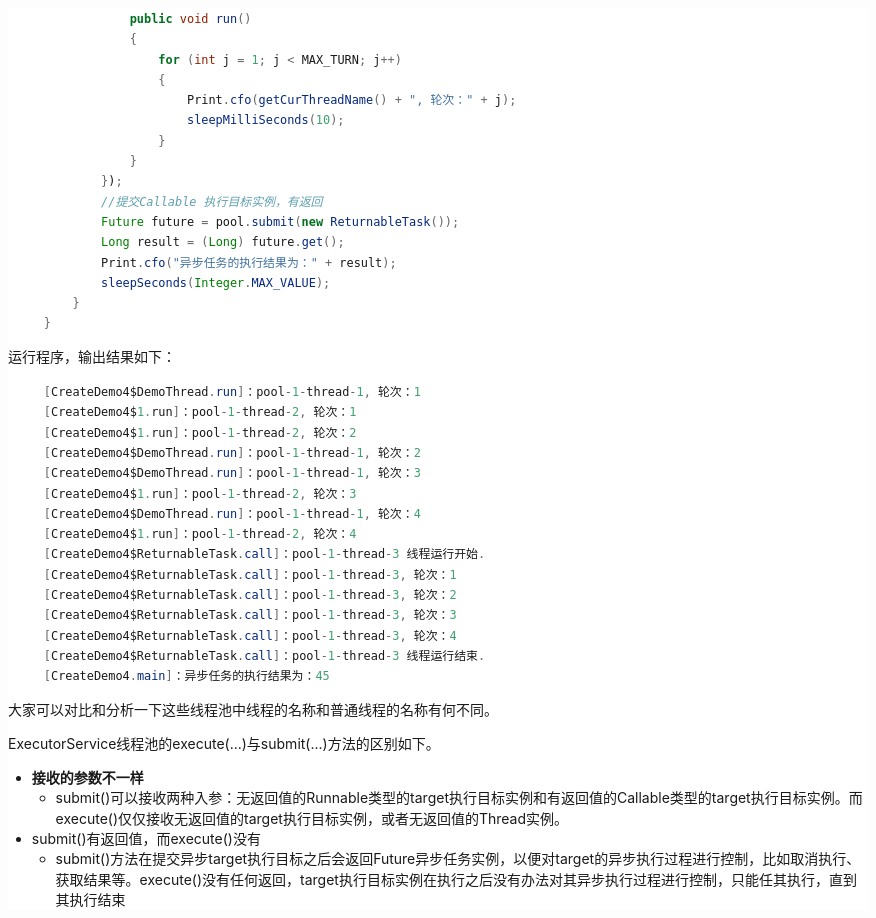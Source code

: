 ```java
                 public void run()
                 {
                     for (int j = 1; j < MAX_TURN; j++)
                     {
                         Print.cfo(getCurThreadName() + ", 轮次：" + j);
                         sleepMilliSeconds(10);
                     }
                 }
             });
             //提交Callable 执行目标实例，有返回
             Future future = pool.submit(new ReturnableTask());
             Long result = (Long) future.get();
             Print.cfo("异步任务的执行结果为：" + result);
             sleepSeconds(Integer.MAX_VALUE);
         }
     }
```

运行程序，输出结果如下：

```java
     [CreateDemo4$DemoThread.run]：pool-1-thread-1, 轮次：1
     [CreateDemo4$1.run]：pool-1-thread-2, 轮次：1
     [CreateDemo4$1.run]：pool-1-thread-2, 轮次：2
     [CreateDemo4$DemoThread.run]：pool-1-thread-1, 轮次：2
     [CreateDemo4$DemoThread.run]：pool-1-thread-1, 轮次：3
     [CreateDemo4$1.run]：pool-1-thread-2, 轮次：3
     [CreateDemo4$DemoThread.run]：pool-1-thread-1, 轮次：4
     [CreateDemo4$1.run]：pool-1-thread-2, 轮次：4
     [CreateDemo4$ReturnableTask.call]：pool-1-thread-3 线程运行开始.
     [CreateDemo4$ReturnableTask.call]：pool-1-thread-3, 轮次：1
     [CreateDemo4$ReturnableTask.call]：pool-1-thread-3, 轮次：2
     [CreateDemo4$ReturnableTask.call]：pool-1-thread-3, 轮次：3
     [CreateDemo4$ReturnableTask.call]：pool-1-thread-3, 轮次：4
     [CreateDemo4$ReturnableTask.call]：pool-1-thread-3 线程运行结束.
     [CreateDemo4.main]：异步任务的执行结果为：45
```

大家可以对比和分析一下这些线程池中线程的名称和普通线程的名称有何不同。

ExecutorService线程池的execute(...)与submit(...)方法的区别如下。

- **接收的参数不一样**
  - submit()可以接收两种入参：无返回值的Runnable类型的target执行目标实例和有返回值的Callable类型的target执行目标实例。而execute()仅仅接收无返回值的target执行目标实例，或者无返回值的Thread实例。
- submit()有返回值，而execute()没有
  - submit()方法在提交异步target执行目标之后会返回Future异步任务实例，以便对target的异步执行过程进行控制，比如取消执行、获取结果等。execute()没有任何返回，target执行目标实例在执行之后没有办法对其异步执行过程进行控制，只能任其执行，直到其执行结束

